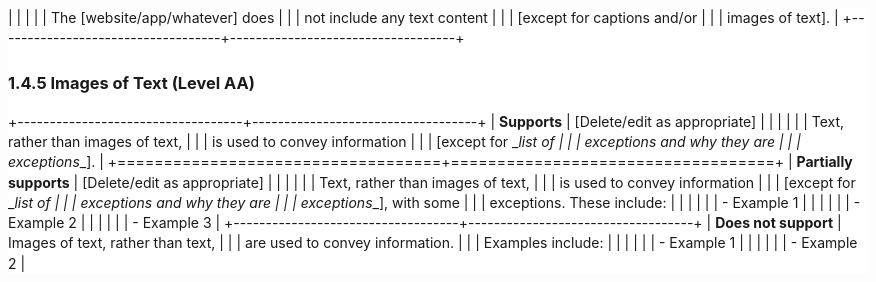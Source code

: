 |                                   |                                   |
|                                   | The \[website/app/whatever\] does |
|                                   | not include any text content      |
|                                   | \[except for captions and/or      |
|                                   | images of text\].                 |
+-----------------------------------+-----------------------------------+

### 1.4.5 Images of Text (Level AA)

+-----------------------------------+-----------------------------------+
| **Supports**                      | \[Delete/edit as appropriate\]    |
|                                   |                                   |
|                                   | Text, rather than images of text, |
|                                   | is used to convey information     |
|                                   | \[except for \_*list of           |
|                                   | exceptions and why they are       |
|                                   | exceptions*\_\].                  |
+===================================+===================================+
| **Partially supports**            | \[Delete/edit as appropriate\]    |
|                                   |                                   |
|                                   | Text, rather than images of text, |
|                                   | is used to convey information     |
|                                   | \[except for \_*list of           |
|                                   | exceptions and why they are       |
|                                   | exceptions*\_\], with some        |
|                                   | exceptions. These include:        |
|                                   |                                   |
|                                   | -   Example 1                     |
|                                   |                                   |
|                                   | -   Example 2                     |
|                                   |                                   |
|                                   | -   Example 3                     |
+-----------------------------------+-----------------------------------+
| **Does not support**              | Images of text, rather than text, |
|                                   | are used to convey information.   |
|                                   | Examples include:                 |
|                                   |                                   |
|                                   | -   Example 1                     |
|                                   |                                   |
|                                   | -   Example 2                     |